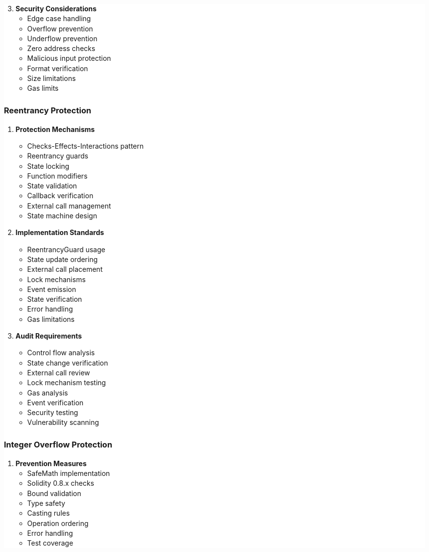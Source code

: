 3. **Security Considerations**
   - Edge case handling
   - Overflow prevention
   - Underflow prevention
   - Zero address checks
   - Malicious input protection
   - Format verification
   - Size limitations
   - Gas limits

### Reentrancy Protection

1. **Protection Mechanisms**
   - Checks-Effects-Interactions pattern
   - Reentrancy guards
   - State locking
   - Function modifiers
   - State validation
   - Callback verification
   - External call management
   - State machine design

2. **Implementation Standards**
   - ReentrancyGuard usage
   - State update ordering
   - External call placement
   - Lock mechanisms
   - Event emission
   - State verification
   - Error handling
   - Gas limitations

3. **Audit Requirements**
   - Control flow analysis
   - State change verification
   - External call review
   - Lock mechanism testing
   - Gas analysis
   - Event verification
   - Security testing
   - Vulnerability scanning

### Integer Overflow Protection

1. **Prevention Measures**
   - SafeMath implementation
   - Solidity 0.8.x checks
   - Bound validation
   - Type safety
   - Casting rules
   - Operation ordering
   - Error handling
   - Test coverage
